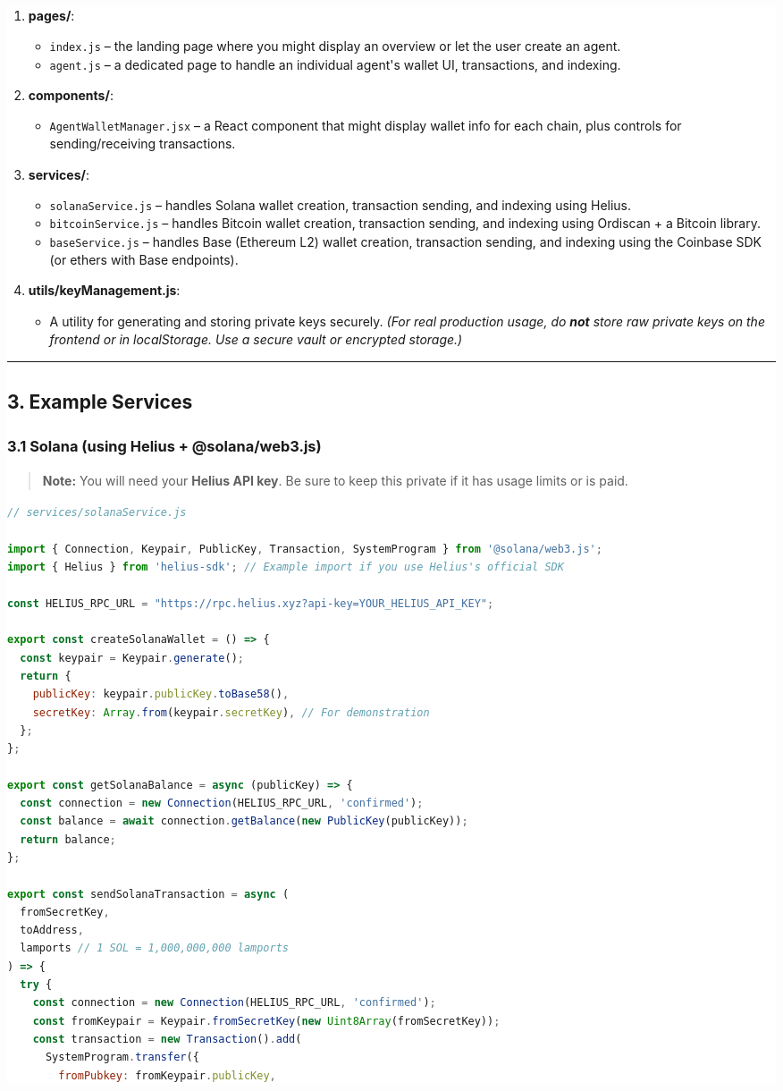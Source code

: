 1. **pages/**:
   - `index.js` – the landing page where you might display an overview or let the user create an agent.
   - `agent.js` – a dedicated page to handle an individual agent's wallet UI, transactions, and indexing.

2. **components/**:
   - `AgentWalletManager.jsx` – a React component that might display wallet info for each chain, plus controls for sending/receiving transactions.

3. **services/**:
   - `solanaService.js` – handles Solana wallet creation, transaction sending, and indexing using Helius.
   - `bitcoinService.js` – handles Bitcoin wallet creation, transaction sending, and indexing using Ordiscan + a Bitcoin library.
   - `baseService.js` – handles Base (Ethereum L2) wallet creation, transaction sending, and indexing using the Coinbase SDK (or ethers with Base endpoints).

4. **utils/keyManagement.js**:
   - A utility for generating and storing private keys securely. *(For real production usage, do **not** store raw private keys on the frontend or in localStorage. Use a secure vault or encrypted storage.)*

---

## 3. Example Services

### 3.1 Solana (using Helius + @solana/web3.js)

> **Note:** You will need your **Helius API key**. Be sure to keep this private if it has usage limits or is paid.

```js
// services/solanaService.js

import { Connection, Keypair, PublicKey, Transaction, SystemProgram } from '@solana/web3.js';
import { Helius } from 'helius-sdk'; // Example import if you use Helius's official SDK

const HELIUS_RPC_URL = "https://rpc.helius.xyz?api-key=YOUR_HELIUS_API_KEY";

export const createSolanaWallet = () => {
  const keypair = Keypair.generate();
  return {
    publicKey: keypair.publicKey.toBase58(),
    secretKey: Array.from(keypair.secretKey), // For demonstration
  };
};

export const getSolanaBalance = async (publicKey) => {
  const connection = new Connection(HELIUS_RPC_URL, 'confirmed');
  const balance = await connection.getBalance(new PublicKey(publicKey));
  return balance;
};

export const sendSolanaTransaction = async (
  fromSecretKey,
  toAddress,
  lamports // 1 SOL = 1,000,000,000 lamports
) => {
  try {
    const connection = new Connection(HELIUS_RPC_URL, 'confirmed');
    const fromKeypair = Keypair.fromSecretKey(new Uint8Array(fromSecretKey));
    const transaction = new Transaction().add(
      SystemProgram.transfer({
        fromPubkey: fromKeypair.publicKey,
```